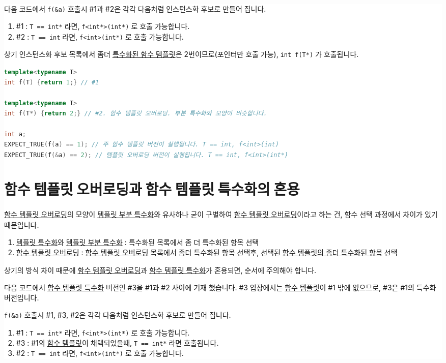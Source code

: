 다음 코드에서 `f(&a)` 호출시 #1과 #2은 각각 다음처럼 인스턴스화 후보로 만들어 집니다.

1. #1 : `T == int*` 라면, `f<int*>(int*)` 로 호출 가능합니다.
2. #2 : `T == int` 라면, `f<int>(int*)` 로 호출 가능합니다.

상기 인스턴스화 후보 목록에서 좀더 [특수화된 함수 템플릿](https://tango1202.github.io/classic-cpp-stl/classic-cpp-stl-template-specialization/#%ED%95%A8%EC%88%98-%ED%85%9C%ED%94%8C%EB%A6%BF-%ED%8A%B9%EC%88%98%ED%99%94)은 2번이므로(포인터만 호출 가능), `int f(T*)` 가 호출됩니다.

```cpp
template<typename T> 
int f(T) {return 1;} // #1

template<typename T> 
int f(T*) {return 2;} // #2. 함수 템플릿 오버로딩. 부분 특수화와 모양이 비슷합니다.

int a;
EXPECT_TRUE(f(a) == 1); // 주 함수 템플릿 버전이 실행됩니다. T == int, f<int>(int)
EXPECT_TRUE(f(&a) == 2); // 템플릿 오버로딩 버전이 실행됩니다. T == int, f<int>(int*)
```

# 함수 템플릿 오버로딩과 함수 템플릿 특수화의 혼용

[함수 템플릿 오버로딩](https://tango1202.github.io/classic-cpp-stl/classic-cpp-stl-template-specialization/#%ED%95%A8%EC%88%98-%ED%85%9C%ED%94%8C%EB%A6%BF-%EC%98%A4%EB%B2%84%EB%A1%9C%EB%94%A9)의 모양이 [템플릿 부분 특수화](https://tango1202.github.io/classic-cpp-stl/classic-cpp-stl-template-specialization/#%ED%85%9C%ED%94%8C%EB%A6%BF-%EB%B6%80%EB%B6%84-%ED%8A%B9%EC%88%98%ED%99%94)와 유사하나 굳이 구별하여 [함수 템플릿 오버로딩](https://tango1202.github.io/classic-cpp-stl/classic-cpp-stl-template-specialization/#%ED%95%A8%EC%88%98-%ED%85%9C%ED%94%8C%EB%A6%BF-%EC%98%A4%EB%B2%84%EB%A1%9C%EB%94%A9)이라고 하는 건, 함수 선택 과정에서 차이가 있기 때문입니다.

1. [템플릿 특수화](https://tango1202.github.io/classic-cpp-stl/classic-cpp-stl-template-specialization/#%ED%85%9C%ED%94%8C%EB%A6%BF-%ED%8A%B9%EC%88%98%ED%99%94)와 [템플릿 부분 특수화](https://tango1202.github.io/classic-cpp-stl/classic-cpp-stl-template-specialization/#%ED%85%9C%ED%94%8C%EB%A6%BF-%EB%B6%80%EB%B6%84-%ED%8A%B9%EC%88%98%ED%99%94) : 특수화된 목록에서 좀 더 특수화된 항목 선택
2. [함수 템플릿 오버로딩](https://tango1202.github.io/classic-cpp-stl/classic-cpp-stl-template-specialization/#%ED%95%A8%EC%88%98-%ED%85%9C%ED%94%8C%EB%A6%BF-%EC%98%A4%EB%B2%84%EB%A1%9C%EB%94%A9) : [함수 템플릿 오버로딩](https://tango1202.github.io/classic-cpp-stl/classic-cpp-stl-template-specialization/#%ED%95%A8%EC%88%98-%ED%85%9C%ED%94%8C%EB%A6%BF-%EC%98%A4%EB%B2%84%EB%A1%9C%EB%94%A9) 목록에서 좀더 특수화된 항목 선택후, 선택된 [함수 템플릿의 좀더 특수화된 항목](https://tango1202.github.io/classic-cpp-stl/classic-cpp-stl-template-specialization/#%ED%95%A8%EC%88%98-%ED%85%9C%ED%94%8C%EB%A6%BF-%ED%8A%B9%EC%88%98%ED%99%94) 선택

상기의 방식 차이 때문에 [함수 템플릿 오버로딩](https://tango1202.github.io/classic-cpp-stl/classic-cpp-stl-template-specialization/#%ED%95%A8%EC%88%98-%ED%85%9C%ED%94%8C%EB%A6%BF-%EC%98%A4%EB%B2%84%EB%A1%9C%EB%94%A9)과 [함수 템플릿 특수화](https://tango1202.github.io/classic-cpp-stl/classic-cpp-stl-template-specialization/#%ED%95%A8%EC%88%98-%ED%85%9C%ED%94%8C%EB%A6%BF-%ED%8A%B9%EC%88%98%ED%99%94)가 혼용되면, 순서에 주의해야 합니다. 

다음 코드에서 [함수 템플릿 특수화](https://tango1202.github.io/classic-cpp-stl/classic-cpp-stl-template-specialization/#%ED%95%A8%EC%88%98-%ED%85%9C%ED%94%8C%EB%A6%BF-%ED%8A%B9%EC%88%98%ED%99%94) 버전인 #3을 #1과 #2 사이에 기재 했습니다. #3 입장에서는 [함수 템플릿](https://tango1202.github.io/classic-cpp-stl/classic-cpp-stl-template/#%ED%95%A8%EC%88%98-%ED%85%9C%ED%94%8C%EB%A6%BF)이 #1 밖에 없으므로, #3은 #1의 특수화 버전입니다.

`f(&a)` 호출시 #1, #3, #2은 각각 다음처럼 인스턴스화 후보로 만들어 집니다.

1. #1 : `T == int*` 라면, `f<int*>(int*)` 로 호출 가능합니다.
2. #3 : #1의 [함수 템플릿](https://tango1202.github.io/classic-cpp-stl/classic-cpp-stl-template/#%ED%95%A8%EC%88%98-%ED%85%9C%ED%94%8C%EB%A6%BF)이 채택되었을때, `T == int*` 라면 호출됩니다.
3. #2 : `T == int` 라면, `f<int>(int*)` 로 호출 가능합니다.
